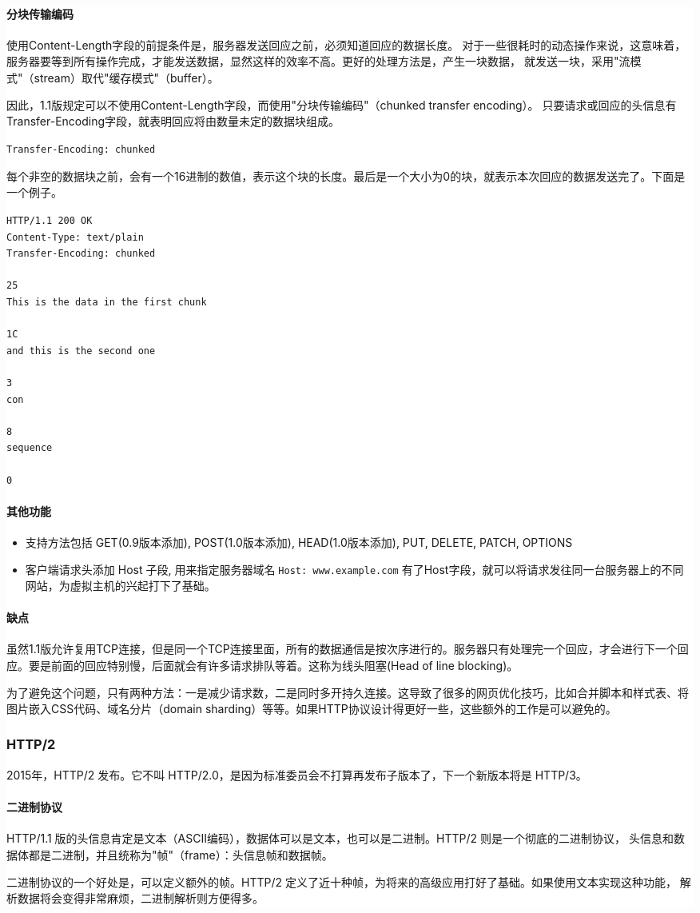 #### 分块传输编码
使用Content-Length字段的前提条件是，服务器发送回应之前，必须知道回应的数据长度。
对于一些很耗时的动态操作来说，这意味着，服务器要等到所有操作完成，才能发送数据，显然这样的效率不高。更好的处理方法是，产生一块数据，
就发送一块，采用"流模式"（stream）取代"缓存模式"（buffer）。

因此，1.1版规定可以不使用Content-Length字段，而使用"分块传输编码"（chunked transfer encoding）。
只要请求或回应的头信息有Transfer-Encoding字段，就表明回应将由数量未定的数据块组成。
```
Transfer-Encoding: chunked
```
每个非空的数据块之前，会有一个16进制的数值，表示这个块的长度。最后是一个大小为0的块，就表示本次回应的数据发送完了。下面是一个例子。

```
HTTP/1.1 200 OK
Content-Type: text/plain
Transfer-Encoding: chunked

25
This is the data in the first chunk

1C
and this is the second one

3
con

8
sequence

0
```

#### 其他功能

- 支持方法包括 GET(0.9版本添加), POST(1.0版本添加), HEAD(1.0版本添加), PUT, DELETE, PATCH, OPTIONS

- 客户端请求头添加 Host 子段, 用来指定服务器域名 `Host: www.example.com` 有了Host字段，就可以将请求发往同一台服务器上的不同网站，为虚拟主机的兴起打下了基础。

#### 缺点
虽然1.1版允许复用TCP连接，但是同一个TCP连接里面，所有的数据通信是按次序进行的。服务器只有处理完一个回应，才会进行下一个回应。要是前面的回应特别慢，后面就会有许多请求排队等着。这称为线头阻塞(Head of line blocking)。

为了避免这个问题，只有两种方法：一是减少请求数，二是同时多开持久连接。这导致了很多的网页优化技巧，比如合并脚本和样式表、将图片嵌入CSS代码、域名分片（domain sharding）等等。如果HTTP协议设计得更好一些，这些额外的工作是可以避免的。


### HTTP/2
2015年，HTTP/2 发布。它不叫 HTTP/2.0，是因为标准委员会不打算再发布子版本了，下一个新版本将是 HTTP/3。

#### 二进制协议
HTTP/1.1 版的头信息肯定是文本（ASCII编码），数据体可以是文本，也可以是二进制。HTTP/2 则是一个彻底的二进制协议，
头信息和数据体都是二进制，并且统称为"帧"（frame）：头信息帧和数据帧。

二进制协议的一个好处是，可以定义额外的帧。HTTP/2 定义了近十种帧，为将来的高级应用打好了基础。如果使用文本实现这种功能，
解析数据将会变得非常麻烦，二进制解析则方便得多。
